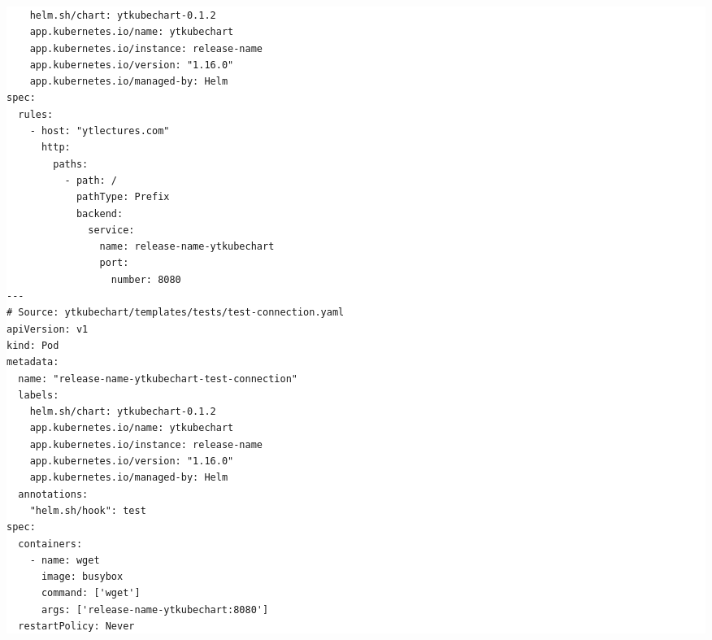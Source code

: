 ```
    helm.sh/chart: ytkubechart-0.1.2
    app.kubernetes.io/name: ytkubechart
    app.kubernetes.io/instance: release-name
    app.kubernetes.io/version: "1.16.0"
    app.kubernetes.io/managed-by: Helm
spec:
  rules:
    - host: "ytlectures.com"
      http:
        paths:
          - path: /
            pathType: Prefix
            backend:
              service:
                name: release-name-ytkubechart
                port:
                  number: 8080
---
# Source: ytkubechart/templates/tests/test-connection.yaml
apiVersion: v1
kind: Pod
metadata:
  name: "release-name-ytkubechart-test-connection"
  labels:
    helm.sh/chart: ytkubechart-0.1.2
    app.kubernetes.io/name: ytkubechart
    app.kubernetes.io/instance: release-name
    app.kubernetes.io/version: "1.16.0"
    app.kubernetes.io/managed-by: Helm
  annotations:
    "helm.sh/hook": test
spec:
  containers:
    - name: wget
      image: busybox
      command: ['wget']
      args: ['release-name-ytkubechart:8080']
  restartPolicy: Never

```